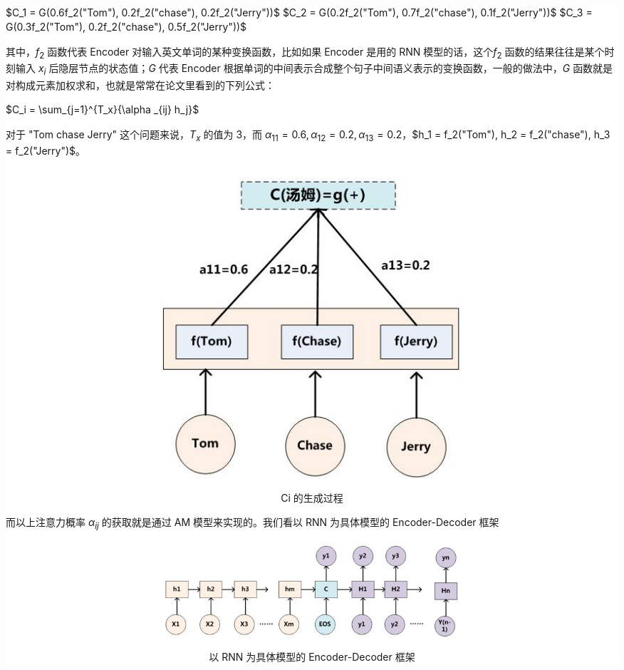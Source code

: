 $C_1 = G(0.6f_2("Tom"), 0.2f_2("chase"), 0.2f_2("Jerry"))$ 
$C_2 = G(0.2f_2("Tom"), 0.7f_2("chase"), 0.1f_2("Jerry"))$ 
$C_3 = G(0.3f_2("Tom"), 0.2f_2("chase"), 0.5f_2("Jerry"))$ 

其中，$f_2$ 函数代表 Encoder 对输入英文单词的某种变换函数，比如如果 Encoder 是用的 RNN 模型的话，这个$f_2$ 函数的结果往往是某个时刻输入 $x_i$ 后隐层节点的状态值；$G$ 代表 Encoder 根据单词的中间表示合成整个句子中间语义表示的变换函数，一般的做法中，$G$ 函数就是对构成元素加权求和，也就是常常在论文里看到的下列公式：

$C_i = \sum_{j=1}^{T_x}{\alpha _{ij} h_j}$

对于 "Tom chase Jerry" 这个问题来说，$T_x$ 的值为 3，而 $\alpha _{11} = 0.6, \alpha _{12} = 0.2, \alpha _{13} = 0.2$，$h_1 = f_2("Tom"), h_2 = f_2("chase"), h_3 = f_2("Jerry")$。

<div align=center>
    <img src="./ci_generate.png" height="50%" width = "50%">
    <br>
        Ci 的生成过程
</div>

而以上注意力概率 $\alpha _{ij}$ 的获取就是通过 AM 模型来实现的。我们看以 RNN 为具体模型的 Encoder-Decoder 框架

<div align=center>
    <img src="./rnn_ed.png" height="50%" width = "50%">
    <br>
        以 RNN 为具体模型的 Encoder-Decoder 框架
</div>
